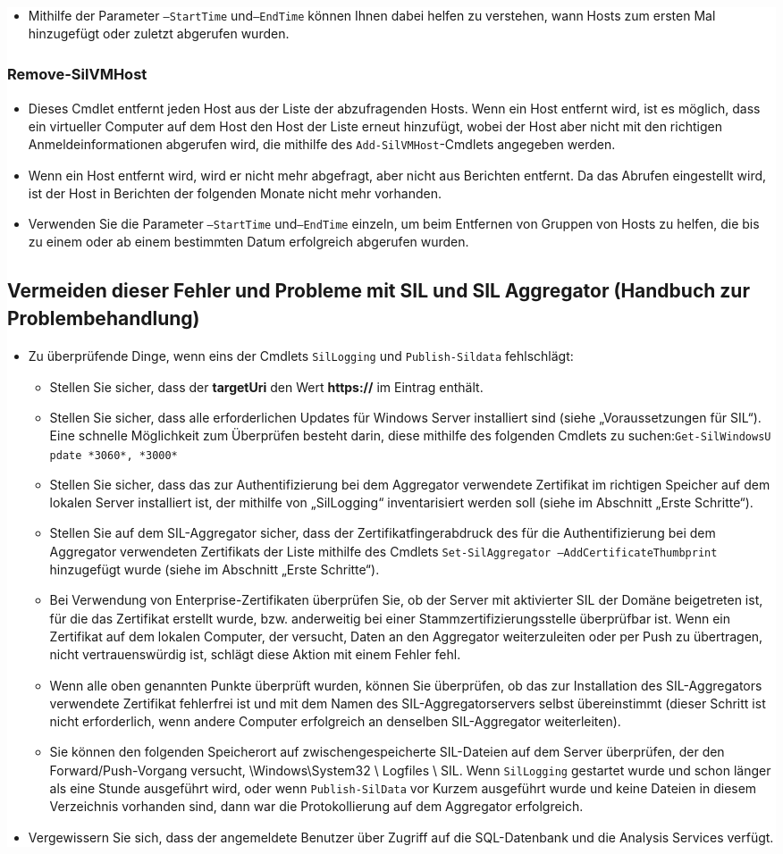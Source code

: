 -   Mithilfe der Parameter `–StartTime` und`–EndTime` können Ihnen dabei helfen zu verstehen, wann Hosts zum ersten Mal hinzugefügt oder zuletzt abgerufen wurden.

### <a name="remove-silvmhost"></a>Remove-SilVMHost

-   Dieses Cmdlet entfernt jeden Host aus der Liste der abzufragenden Hosts. Wenn ein Host entfernt wird, ist es möglich, dass ein virtueller Computer auf dem Host den Host der Liste erneut hinzufügt, wobei der Host aber nicht mit den richtigen Anmeldeinformationen abgerufen wird, die mithilfe des `Add-SilVMHost`-Cmdlets angegeben werden.

-   Wenn ein Host entfernt wird, wird er nicht mehr abgefragt, aber nicht aus Berichten entfernt. Da das Abrufen eingestellt wird, ist der Host in Berichten der folgenden Monate nicht mehr vorhanden.

-   Verwenden Sie die Parameter `–StartTime` und`–EndTime` einzeln, um beim Entfernen von Gruppen von Hosts zu helfen, die bis zu einem oder ab einem bestimmten Datum erfolgreich abgerufen wurden.

## <a name="avoid-these-errors-and-issues-with-sil-and-sil-aggregator-troubleshooting-guide"></a>Vermeiden dieser Fehler und Probleme mit SIL und SIL Aggregator (Handbuch zur Problembehandlung)

-   Zu überprüfende Dinge, wenn eins der Cmdlets `SilLogging` und `Publish-Sildata` fehlschlägt:

    -   Stellen Sie sicher, dass der **targetUri** den Wert **https://** im Eintrag enthält.

    -   Stellen Sie sicher, dass alle erforderlichen Updates für Windows Server installiert sind (siehe „Voraussetzungen für SIL“).  Eine schnelle Möglichkeit zum Überprüfen besteht darin, diese mithilfe des folgenden Cmdlets zu suchen:`Get-SilWindowsUpdate *3060*, *3000*`

    -   Stellen Sie sicher, dass das zur Authentifizierung bei dem Aggregator verwendete Zertifikat im richtigen Speicher auf dem lokalen Server installiert ist, der mithilfe von „SilLogging“ inventarisiert werden soll (siehe im Abschnitt „Erste Schritte“).

    -   Stellen Sie auf dem SIL-Aggregator sicher, dass der Zertifikatfingerabdruck des für die Authentifizierung bei dem Aggregator verwendeten Zertifikats der Liste mithilfe des Cmdlets `Set-SilAggregator –AddCertificateThumbprint` hinzugefügt wurde (siehe im Abschnitt „Erste Schritte“).

    -   Bei Verwendung von Enterprise-Zertifikaten überprüfen Sie, ob der Server mit aktivierter SIL der Domäne beigetreten ist, für die das Zertifikat erstellt wurde, bzw. anderweitig bei einer Stammzertifizierungsstelle überprüfbar ist. Wenn ein Zertifikat auf dem lokalen Computer, der versucht, Daten an den Aggregator weiterzuleiten oder per Push zu übertragen, nicht vertrauenswürdig ist, schlägt diese Aktion mit einem Fehler fehl.

    -   Wenn alle oben genannten Punkte überprüft wurden, können Sie überprüfen, ob das zur Installation des SIL-Aggregators verwendete Zertifikat fehlerfrei ist und mit dem Namen des SIL-Aggregatorservers selbst übereinstimmt (dieser Schritt ist nicht erforderlich, wenn andere Computer erfolgreich an denselben SIL-Aggregator weiterleiten).

    -   Sie können den folgenden Speicherort auf zwischengespeicherte SIL-Dateien auf dem Server überprüfen, der den Forward/Push-Vorgang versucht, \Windows\System32 \\ Logfiles \\ SIL. Wenn `SilLogging` gestartet wurde und schon länger als eine Stunde ausgeführt wird, oder wenn `Publish-SilData` vor Kurzem ausgeführt wurde und keine Dateien in diesem Verzeichnis vorhanden sind, dann war die Protokollierung auf dem Aggregator erfolgreich.

-   Vergewissern Sie sich, dass der angemeldete Benutzer über Zugriff auf die SQL-Datenbank und die Analysis Services verfügt.
